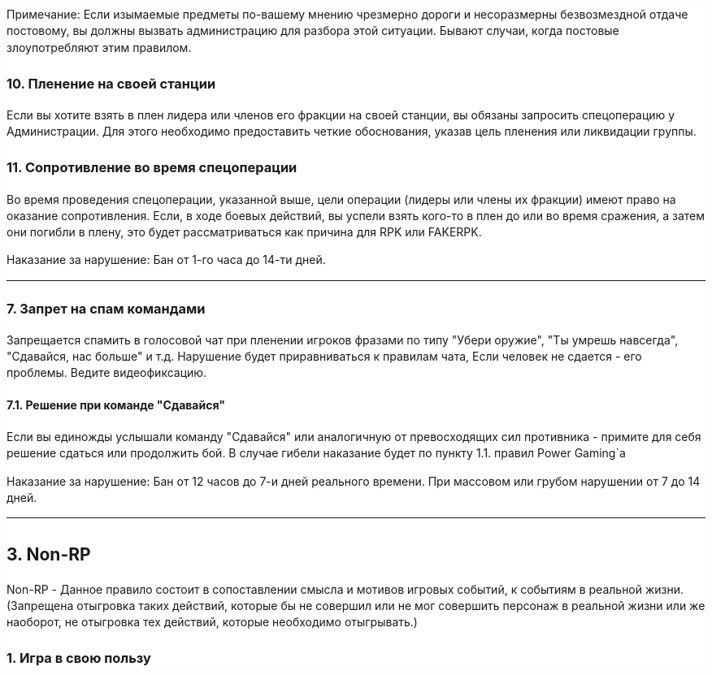 <note type="quote">

Примечание: Если изымаемые предметы по-вашему мнению чрезмерно дороги и несоразмерны безвозмездной отдаче постовому, вы должны вызвать администрацию для разбора этой ситуации. Бывают случаи, когда постовые злоупотребляют этим правилом.

</note>

### 10\. Пленение на своей станции

Если вы хотите взять в плен лидера или членов его фракции на своей станции, вы обязаны запросить спецоперацию у Администрации. Для этого необходимо предоставить четкие обоснования, указав цель пленения или ликвидации группы.

### 11\. Сопротивление во время спецоперации

Во время проведения спецоперации, указанной выше, цели операции (лидеры или члены их фракции) имеют право на оказание сопротивления. Если, в ходе боевых действий, вы успели взять кого-то в плен до или во время сражения, а затем они погибли в плену, это будет рассматриваться как причина для RPK или FAKERPK.

<note type="danger">

Наказание за нарушение: Бан от 1-го часа до 14-ти дней.

</note>

---

### 7\. Запрет на спам командами

Запрещается спамить в голосовой чат при пленении игроков фразами по типу "Убери оружие", "Ты умрешь навсегда", "Сдавайся, нас больше" и т.д. Нарушение будет приравниваться к правилам чата, Если человек не сдается - его проблемы. Ведите видеофиксацию.

#### 7\.1. Решение при команде "Сдавайся"

Если вы единожды услышали команду "Сдавайся" или аналогичную от превосходящих сил противника - примите для себя решение сдаться или продолжить бой. В случае гибели наказание будет по пункту 1.1. правил Power Gaming\`a

<note type="danger">

Наказание за нарушение: Бан от 12 часов до 7-и дней реального времени. При массовом или грубом нарушении от 7 до 14 дней.

</note>

---

## 3\. Non-RP

Non-RP - Данное правило состоит в сопоставлении смысла и мотивов игровых событий, к событиям в реальной жизни. (Запрещена отыгровка таких действий, которые бы не совершил или не мог совершить персонаж в реальной жизни или же наоборот, не отыгровка тех действий, которые необходимо отыгрывать.)

### 1\. Игра в свою пользу
